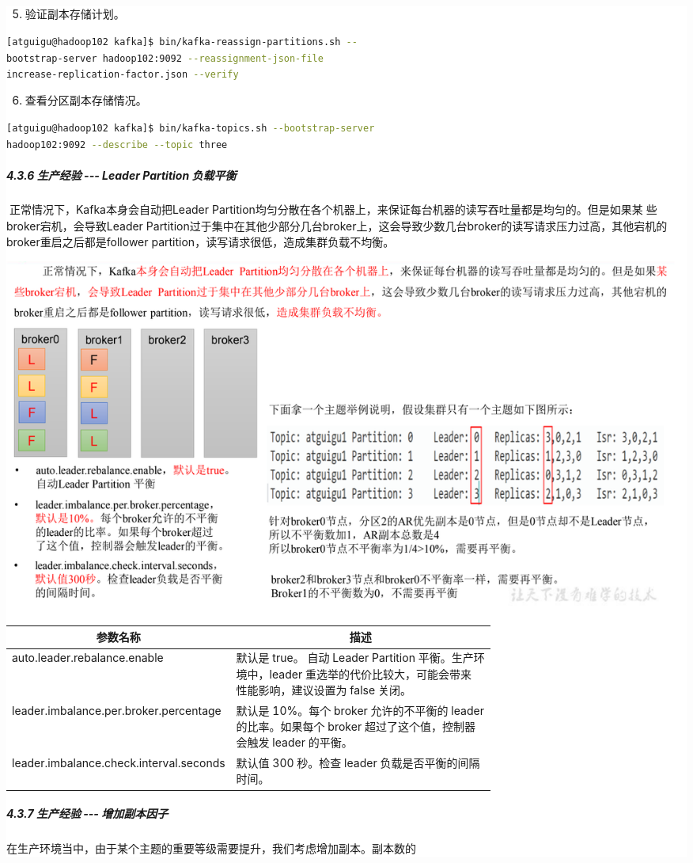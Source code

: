 5. 验证副本存储计划。

```bash
[atguigu@hadoop102 kafka]$ bin/kafka-reassign-partitions.sh --
bootstrap-server hadoop102:9092 --reassignment-json-file 
increase-replication-factor.json --verify
```

6. 查看分区副本存储情况。

```bash
[atguigu@hadoop102 kafka]$ bin/kafka-topics.sh --bootstrap-server 
hadoop102:9092 --describe --topic three
```

##### 4.3.6 生产经验 --- Leader Partition 负载平衡

​	正常情况下，Kafka本身会自动把Leader Partition均匀分散在各个机器上，来保证每台机器的读写吞吐量都是均匀的。但是如果某 些broker宕机，会导致Leader Partition过于集中在其他少部分几台broker上，这会导致少数几台broker的读写请求压力过高，其他宕机的broker重启之后都是follower partition，读写请求很低，造成集群负载不均衡。 

![32](images/32.png)

| 参数名称                                | 描述                                                         |
| --------------------------------------- | ------------------------------------------------------------ |
| auto.leader.rebalance.enable            | 默认是 true。 自动 Leader Partition 平衡。生产环<br/>境中，leader 重选举的代价比较大，可能会带来<br/>性能影响，建议设置为 false 关闭。 |
| leader.imbalance.per.broker.percentage  | 默认是 10%。每个 broker 允许的不平衡的 leader<br/>的比率。如果每个 broker 超过了这个值，控制器<br/>会触发 leader 的平衡。 |
| leader.imbalance.check.interval.seconds | 默认值 300 秒。检查 leader 负载是否平衡的间隔<br/>时间。     |

##### 4.3.7 生产经验 --- 增加副本因子

在生产环境当中，由于某个主题的重要等级需要提升，我们考虑增加副本。副本数的
